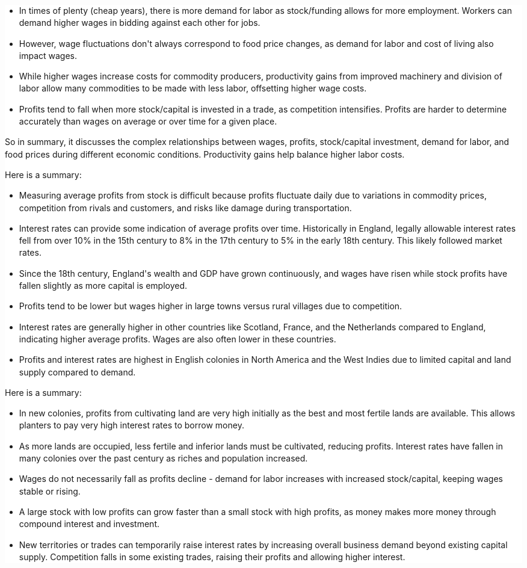 - In times of plenty (cheap years), there is more demand for labor as stock/funding allows for more employment. Workers can demand higher wages in bidding against each other for jobs. 

- However, wage fluctuations don't always correspond to food price changes, as demand for labor and cost of living also impact wages. 

- While higher wages increase costs for commodity producers, productivity gains from improved machinery and division of labor allow many commodities to be made with less labor, offsetting higher wage costs.

- Profits tend to fall when more stock/capital is invested in a trade, as competition intensifies. Profits are harder to determine accurately than wages on average or over time for a given place.

So in summary, it discusses the complex relationships between wages, profits, stock/capital investment, demand for labor, and food prices during different economic conditions. Productivity gains help balance higher labor costs.

 Here is a summary:

- Measuring average profits from stock is difficult because profits fluctuate daily due to variations in commodity prices, competition from rivals and customers, and risks like damage during transportation. 

- Interest rates can provide some indication of average profits over time. Historically in England, legally allowable interest rates fell from over 10% in the 15th century to 8% in the 17th century to 5% in the early 18th century. This likely followed market rates. 

- Since the 18th century, England's wealth and GDP have grown continuously, and wages have risen while stock profits have fallen slightly as more capital is employed. 

- Profits tend to be lower but wages higher in large towns versus rural villages due to competition. 

- Interest rates are generally higher in other countries like Scotland, France, and the Netherlands compared to England, indicating higher average profits. Wages are also often lower in these countries.

- Profits and interest rates are highest in English colonies in North America and the West Indies due to limited capital and land supply compared to demand.

 Here is a summary:

- In new colonies, profits from cultivating land are very high initially as the best and most fertile lands are available. This allows planters to pay very high interest rates to borrow money. 

- As more lands are occupied, less fertile and inferior lands must be cultivated, reducing profits. Interest rates have fallen in many colonies over the past century as riches and population increased. 

- Wages do not necessarily fall as profits decline - demand for labor increases with increased stock/capital, keeping wages stable or rising. 

- A large stock with low profits can grow faster than a small stock with high profits, as money makes more money through compound interest and investment. 

- New territories or trades can temporarily raise interest rates by increasing overall business demand beyond existing capital supply. Competition falls in some existing trades, raising their profits and allowing higher interest. 
